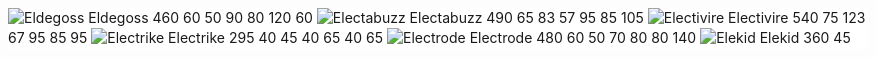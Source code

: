 <tr>
<td><img alt="Eldegoss" src="https://img.pokemondb.net/sprites/sword-shield/icon/eldegoss.png" /></td>
<td>Eldegoss</td>
<td>460</td>
<td>60</td>
<td>50</td>
<td>90</td>
<td>80</td>
<td>120</td>
<td>60</td>
</tr>
<tr>
<td><img alt="Electabuzz" src="https://img.pokemondb.net/sprites/sword-shield/icon/electabuzz.png" /></td>
<td>Electabuzz</td>
<td>490</td>
<td>65</td>
<td>83</td>
<td>57</td>
<td>95</td>
<td>85</td>
<td>105</td>
</tr>
<tr>
<td><img alt="Electivire" src="https://img.pokemondb.net/sprites/sword-shield/icon/electivire.png" /></td>
<td>Electivire</td>
<td>540</td>
<td>75</td>
<td>123</td>
<td>67</td>
<td>95</td>
<td>85</td>
<td>95</td>
</tr>
<tr>
<td><img alt="Electrike" src="https://img.pokemondb.net/sprites/sword-shield/icon/electrike.png" /></td>
<td>Electrike</td>
<td>295</td>
<td>40</td>
<td>45</td>
<td>40</td>
<td>65</td>
<td>40</td>
<td>65</td>
</tr>
<tr>
<td><img alt="Electrode" src="https://img.pokemondb.net/sprites/sword-shield/icon/electrode.png" /></td>
<td>Electrode</td>
<td>480</td>
<td>60</td>
<td>50</td>
<td>70</td>
<td>80</td>
<td>80</td>
<td>140</td>
</tr>
<tr>
<td><img alt="Elekid" src="https://img.pokemondb.net/sprites/sword-shield/icon/elekid.png" /></td>
<td>Elekid</td>
<td>360</td>
<td>45</td>